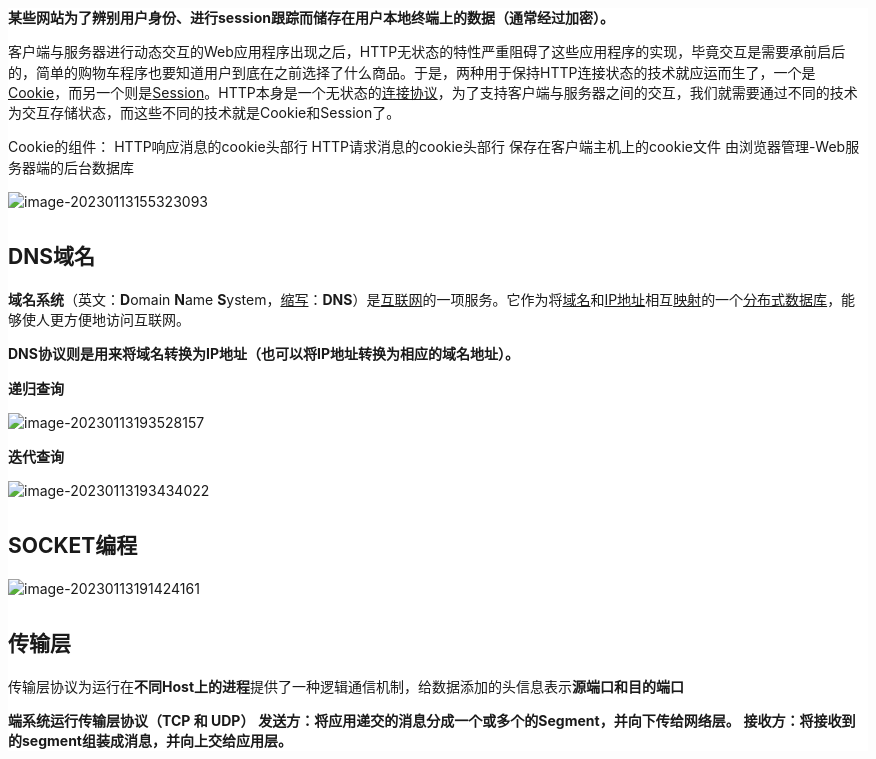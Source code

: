 **某些网站为了辨别用户身份、进行session跟踪而储存在用户本地终端上的数据（通常经过加密）。**

客户端与服务器进行动态交互的Web应用程序出现之后，HTTP无状态的特性严重阻碍了这些应用程序的实现，毕竟交互是需要承前启后的，简单的购物车程序也要知道用户到底在之前选择了什么商品。于是，两种用于保持HTTP连接状态的技术就应运而生了，一个是[Cookie](https://baike.baidu.com/item/Cookie?fromModule=lemma_inlink)，而另一个则是[Session](https://baike.baidu.com/item/Session?fromModule=lemma_inlink)。HTTP本身是一个无状态的[连接协议](https://baike.baidu.com/item/连接协议?fromModule=lemma_inlink)，为了支持客户端与服务器之间的交互，我们就需要通过不同的技术为交互存储状态，而这些不同的技术就是Cookie和Session了。

Cookie的组件：
 HTTP响应消息的cookie头部行
 HTTP请求消息的cookie头部行
 保存在客户端主机上的cookie文件
 由浏览器管理-Web服务器端的后台数据库

![image-20230113155323093](C:\Users\86130\AppData\Roaming\Typora\typora-user-images\image-20230113155323093.png)



## DNS域名

**域名系统**（英文：**D**omain **N**ame **S**ystem，[缩写](https://baike.baidu.com/item/缩写/1948062?fromModule=lemma_inlink)：**DNS**）是[互联网](https://baike.baidu.com/item/互联网/199186?fromModule=lemma_inlink)的一项服务。它作为将[域名](https://baike.baidu.com/item/域名/86062?fromModule=lemma_inlink)和[IP地址](https://baike.baidu.com/item/IP地址/150859?fromModule=lemma_inlink)相互[映射](https://baike.baidu.com/item/映射/20402620?fromModule=lemma_inlink)的一个[分布式数据库](https://baike.baidu.com/item/分布式数据库/1238109?fromModule=lemma_inlink)，能够使人更方便地访问互联网。

**DNS协议则是用来将域名转换为IP地址（也可以将IP地址转换为相应的域名地址）。**

**递归查询**

![image-20230113193528157](C:\Users\86130\AppData\Roaming\Typora\typora-user-images\image-20230113193528157.png)

**迭代查询**

![image-20230113193434022](C:\Users\86130\AppData\Roaming\Typora\typora-user-images\image-20230113193434022.png)





## SOCKET编程

![image-20230113191424161](D:\Typora\笔记文件夹\image-20230113191424161.png)

## 传输层

传输层协议为运行在**不同Host上的进程**提供了一种逻辑通信机制，给数据添加的头信息表示**源端口和目的端口**



**端系统运行传输层协议（TCP 和 UDP）**
**发送方：将应用递交的消息分成一个或多个的Segment，并向下传给网络层。**
**接收方：将接收到的segment组装成消息，并向上交给应用层。**


